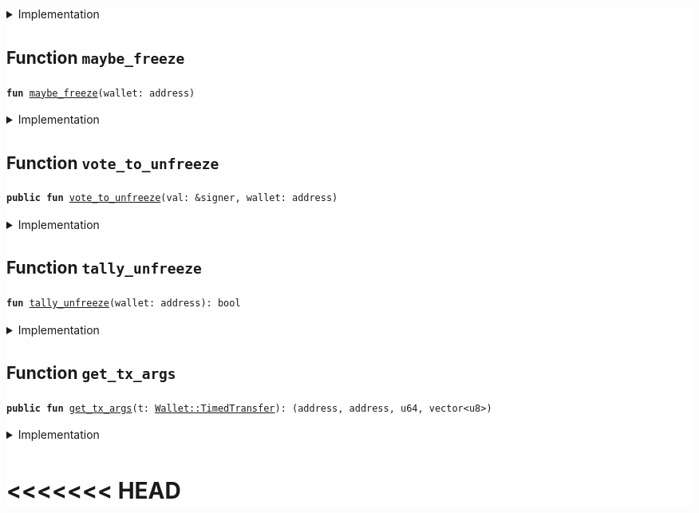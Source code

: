 <details><summary>Implementation</summary></details>

<a name="0x1_Wallet_maybe_freeze"></a>

## Function `maybe_freeze`



<pre><code><b>fun</b> <a href="Wallet.md#0x1_Wallet_maybe_freeze">maybe_freeze</a>(wallet: address)
</code></pre>



<details><summary>Implementation</summary></details>

<a name="0x1_Wallet_vote_to_unfreeze"></a>

## Function `vote_to_unfreeze`



<pre><code><b>public</b> <b>fun</b> <a href="Wallet.md#0x1_Wallet_vote_to_unfreeze">vote_to_unfreeze</a>(val: &signer, wallet: address)
</code></pre>



<details><summary>Implementation</summary></details>

<a name="0x1_Wallet_tally_unfreeze"></a>

## Function `tally_unfreeze`



<pre><code><b>fun</b> <a href="Wallet.md#0x1_Wallet_tally_unfreeze">tally_unfreeze</a>(wallet: address): bool
</code></pre>



<details><summary>Implementation</summary></details>

<a name="0x1_Wallet_get_tx_args"></a>

## Function `get_tx_args`



<pre><code><b>public</b> <b>fun</b> <a href="Wallet.md#0x1_Wallet_get_tx_args">get_tx_args</a>(t: <a href="Wallet.md#0x1_Wallet_TimedTransfer">Wallet::TimedTransfer</a>): (address, address, u64, vector&lt;u8&gt;)
</code></pre>



<details><summary>Implementation</summary></details>

<<<<<<< HEAD
=======
<a name="0x1_Wallet_get_tx_epoch"></a>
